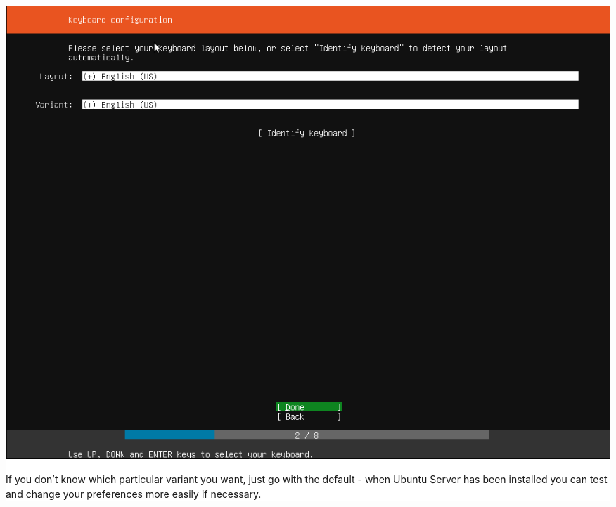 [![screenshot](images/install-ubuntu-server/5c918dc341d92f647d6f1665ed2714922d5e688c.png)](https://ubuntucommunity.s3.us-east-2.amazonaws.com/original/2X/5/5c918dc341d92f647d6f1665ed2714922d5e688c.png "screenshot")

If you don’t know which particular variant you want, just go with the default - when Ubuntu Server has been installed you can test and change your preferences more easily if necessary.
